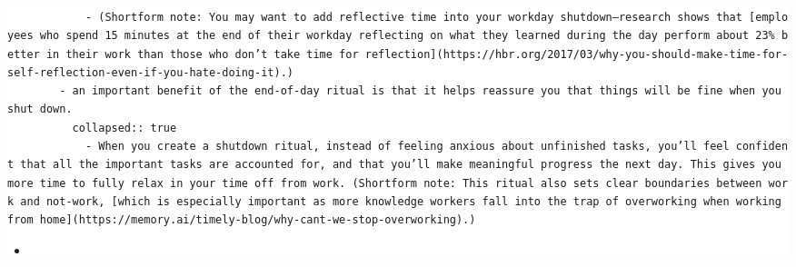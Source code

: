 				- (Shortform note: You may want to add reflective time into your workday shutdown—research shows that [employees who spend 15 minutes at the end of their workday reflecting on what they learned during the day perform about 23% better in their work than those who don’t take time for reflection](https://hbr.org/2017/03/why-you-should-make-time-for-self-reflection-even-if-you-hate-doing-it).)
			- an important benefit of the end-of-day ritual is that it helps reassure you that things will be fine when you shut down.
			  collapsed:: true
				- When you create a shutdown ritual, instead of feeling anxious about unfinished tasks, you’ll feel confident that all the important tasks are accounted for, and that you’ll make meaningful progress the next day. This gives you more time to fully relax in your time off from work. (Shortform note: This ritual also sets clear boundaries between work and not-work, [which is especially important as more knowledge workers fall into the trap of overworking when working from home](https://memory.ai/timely-blog/why-cant-we-stop-overworking).)
-
